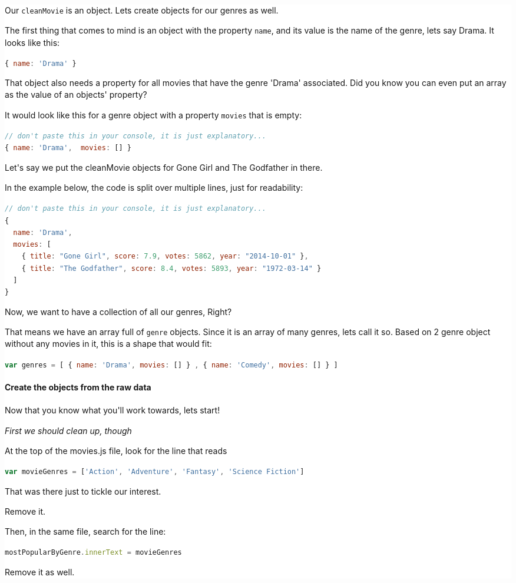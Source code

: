 Our `cleanMovie` is an object. Lets create objects for our genres as well.

The first thing that comes to mind is an object with the property `name`, and its value is the name of the genre, lets say Drama.
It looks like this:
```js
{ name: 'Drama' }
```
That object also needs a property for all movies that have the genre 'Drama' associated. Did you know you can even put an array as the value of an objects' property?

It would look like this for a genre object with a property `movies` that is empty:

```js
// don't paste this in your console, it is just explanatory...
{ name: 'Drama',  movies: [] }
```
Let's say we put the cleanMovie objects for Gone Girl and The Godfather in there.

In the example below, the code is split over multiple lines, just for readability:
```js
// don't paste this in your console, it is just explanatory...
{
  name: 'Drama',
  movies: [
    { title: "Gone Girl", score: 7.9, votes: 5862, year: "2014-10-01" },
    { title: "The Godfather", score: 8.4, votes: 5893, year: "1972-03-14" }
  ]
}
```

Now, we want to have a collection of all our genres, Right?

That means we have an array full of `genre` objects. Since it is an array of many genres, lets call it so. Based on 2 genre object without any movies in it, this is a shape that would fit:

```js
var genres = [ { name: 'Drama', movies: [] } , { name: 'Comedy', movies: [] } ]
```

#### Create the objects from the raw data

Now that you know what you'll work towards, lets start!

*First we should clean up, though*

At the top of the movies.js file, look for the line that reads
```js
var movieGenres = ['Action', 'Adventure', 'Fantasy', 'Science Fiction']
```
That was there just to tickle our interest.

Remove it.

Then, in the same file, search for the line:
```js
mostPopularByGenre.innerText = movieGenres
```
Remove it as well.
